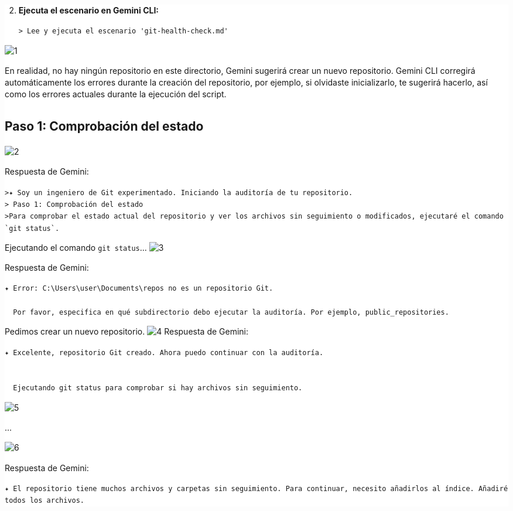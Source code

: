 2.  **Ejecuta el escenario en Gemini CLI:**

    ```
    > Lee y ejecuta el escenario 'git-health-check.md'
    ```

![1](assets/1.png)

En realidad, no hay ningún repositorio en este directorio, Gemini sugerirá crear un nuevo repositorio.
Gemini CLI corregirá automáticamente los errores durante la creación del repositorio, por ejemplo, si olvidaste inicializarlo, te sugerirá hacerlo,
así como los errores actuales durante la ejecución del script.

## Paso 1: Comprobación del estado

![2](assets/2.png)

Respuesta de Gemini:
```text
>✦ Soy un ingeniero de Git experimentado. Iniciando la auditoría de tu repositorio.
> Paso 1: Comprobación del estado
>Para comprobar el estado actual del repositorio y ver los archivos sin seguimiento o modificados, ejecutaré el comando `git status`.
```
Ejecutando el comando `git status`...
![3](assets/3.png)

Respuesta de Gemini:
```text
✦ Error: C:\Users\user\Documents\repos no es un repositorio Git.

  Por favor, especifica en qué subdirectorio debo ejecutar la auditoría. Por ejemplo, public_repositories.
```
Pedimos crear un nuevo repositorio.
![4](assets/4.png)
Respuesta de Gemini:
```text
✦ Excelente, repositorio Git creado. Ahora puedo continuar con la auditoría.


  Ejecutando git status para comprobar si hay archivos sin seguimiento.
```
![5](assets/5.png)

...

![6](assets/6.png)

Respuesta de Gemini:
```text
✦ El repositorio tiene muchos archivos y carpetas sin seguimiento. Para continuar, necesito añadirlos al índice. Añadiré todos los archivos.
```
